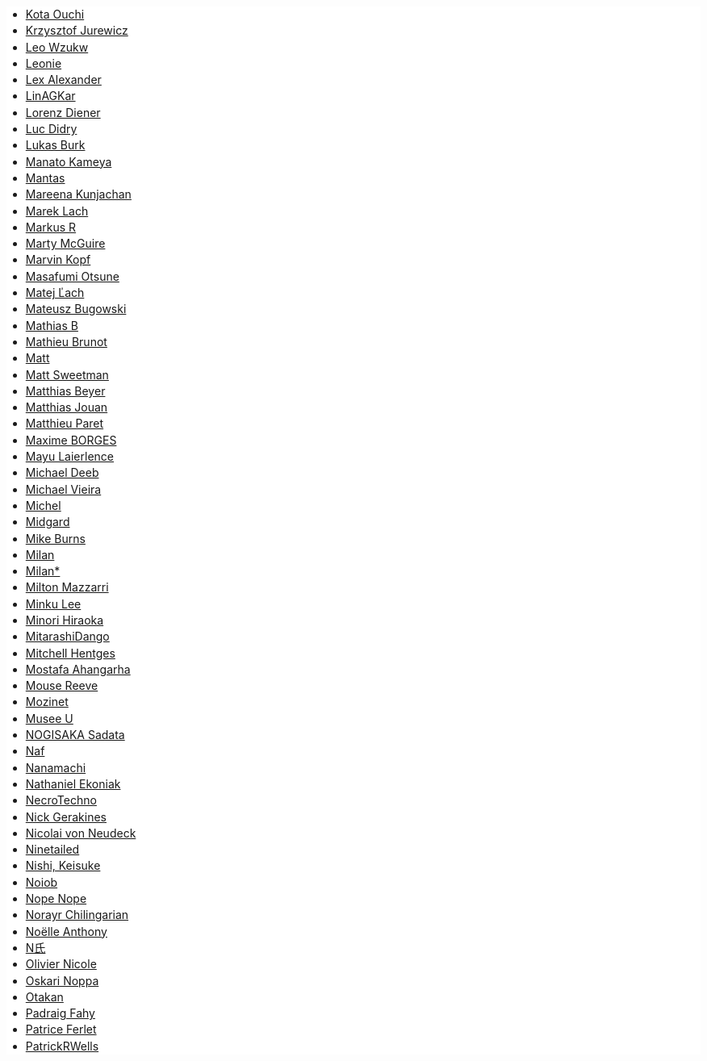 * [Kota Ouchi](mailto:k0ta0uchi@gmail.com)
* [Krzysztof Jurewicz](mailto:krzysztof.jurewicz@gmail.com)
* [Leo Wzukw](mailto:leowzukw@users.noreply.github.com)
* [Leonie](mailto:62470640+bubblineyuri@users.noreply.github.com)
* [Lex Alexander](mailto:l.alexander10@gmail.com)
* [LinAGKar](mailto:linus.kardell@gmail.com)
* [Lorenz Diener](mailto:lorenzd@gmail.com)
* [Luc Didry](mailto:ldidry@users.noreply.github.com)
* [Lukas Burk](mailto:jemus42@users.noreply.github.com)
* [Manato Kameya](mailto:grabacr07+github@gmail.com)
* [Mantas](mailto:mistermantas@users.noreply.github.com)
* [Mareena Kunjachan](mailto:mareenakunjachan@gmail.com)
* [Marek Lach](mailto:marek.brohatwack.lach@gmail.com)
* [Markus R](mailto:wirehack7@users.noreply.github.com)
* [Marty McGuire](mailto:schmartissimo@gmail.com)
* [Marvin Kopf](mailto:marvinkopf@posteo.de)
* [Masafumi Otsune](mailto:info@otsune.com)
* [Matej Ľach](mailto:matejlach@users.noreply.github.com)
* [Mateusz Bugowski](mailto:23140767+mbugowski@users.noreply.github.com)
* [Mathias B](mailto:10813340+mathias-b@users.noreply.github.com)
* [Mathieu Brunot](mailto:mb.mathieu.brunot@gmail.com)
* [Matt](mailto:matt-auckland@users.noreply.github.com)
* [Matt Sweetman](mailto:webroo@gmail.com)
* [Matthias Beyer](mailto:mail@beyermatthias.de)
* [Matthias Jouan](mailto:matthias.jouan@gmail.com)
* [Matthieu Paret](mailto:matthieuparet69@gmail.com)
* [Maxime BORGES](mailto:maxime.borges@gmail.com)
* [Mayu Laierlence](mailto:minacle@live.com)
* [Michael Deeb](mailto:michaeldeeb@me.com)
* [Michael Vieira](mailto:dtox94@gmail.com)
* [Michel](mailto:michel@cyweo.com)
* [Midgard](mailto:m1dgard@users.noreply.github.com)
* [Mike Burns](mailto:mburns@thoughtbot.com)
* [Milan](mailto:me@petabyteboy.de)
* [Milan*](mailto:tchncs@vivaldi.net)
* [Milton Mazzarri](mailto:milmazz@gmail.com)
* [Minku Lee](mailto:premist@me.com)
* [Minori Hiraoka](mailto:mnkai@users.noreply.github.com)
* [MitarashiDango](mailto:mitarashi_dango@mail.matcha-soft.com)
* [Mitchell Hentges](mailto:mitch9654@gmail.com)
* [Mostafa Ahangarha](mailto:ahangarha@users.noreply.github.com)
* [Mouse Reeve](mailto:mousereeve@riseup.net)
* [Mozinet](mailto:mozinet-fr@users.noreply.github.com)
* [Musee U](mailto:lae@users.noreply.github.com)
* [NOGISAKA Sadata](mailto:ngsksdt@gmail.com)
* [Naf](mailto:uenok.htc@gmail.com)
* [Nanamachi](mailto:town7.haruki@gmail.com)
* [Nathaniel Ekoniak](mailto:nekoniak@ennate.tech)
* [NecroTechno](mailto:necrotechno@riseup.net)
* [Nick Gerakines](mailto:nick@gerakines.net)
* [Nicolai von Neudeck](mailto:nicolai@vonneudeck.com)
* [Ninetailed](mailto:ninetailed@gmail.com)
* [Nishi, Keisuke](mailto:k24@users.noreply.github.com)
* [Noiob](mailto:noiob@users.noreply.github.com)
* [Nope Nope](mailto:hireme@kwaio.ninja)
* [Norayr Chilingarian](mailto:norayr@arnet.am)
* [Noëlle Anthony](mailto:noelle.d.anthony@gmail.com)
* [N氏](mailto:uenok.htc@gmail.com)
* [Olivier Nicole](mailto:olivierthnicole@gmail.com)
* [Oskari Noppa](mailto:noppa@users.noreply.github.com)
* [Otakan](mailto:otakan951@gmail.com)
* [Padraig Fahy](mailto:tech@padraigfahy.com)
* [Patrice Ferlet](mailto:metal3d@gmail.com)
* [PatrickRWells](mailto:32802366+patrickrwells@users.noreply.github.com)